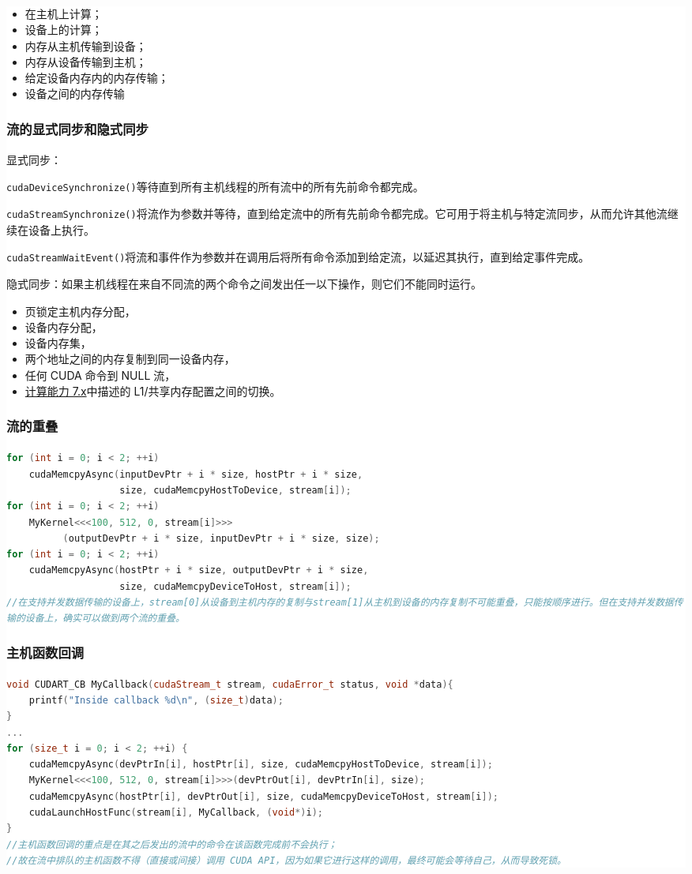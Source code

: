 - 在主机上计算；
- 设备上的计算；
- 内存从主机传输到设备；
- 内存从设备传输到主机；
- 给定设备内存内的内存传输；
- 设备之间的内存传输

### 流的显式同步和隐式同步

显式同步：

`cudaDeviceSynchronize()`等待直到所有主机线程的所有流中的所有先前命令都完成。

`cudaStreamSynchronize()`将流作为参数并等待，直到给定流中的所有先前命令都完成。它可用于将主机与特定流同步，从而允许其他流继续在设备上执行。

`cudaStreamWaitEvent()`将流和事件作为参数并在调用后将所有命令添加到给定流，以延迟其执行，直到给定事件完成。

隐式同步：如果主机线程在来自不同流的两个命令之间发出任一以下操作，则它们不能同时运行。

- 页锁定主机内存分配，
- 设备内存分配，
- 设备内存集，
- 两个地址之间的内存复制到同一设备内存，
- 任何 CUDA 命令到 NULL 流，
- [计算能力 7.x](https://docs.nvidia.com/cuda/cuda-c-programming-guide/index.html#compute-capability-7-x)中描述的 L1/共享内存配置之间的切换。

### 流的重叠

```c++
for (int i = 0; i < 2; ++i)
    cudaMemcpyAsync(inputDevPtr + i * size, hostPtr + i * size,
                    size, cudaMemcpyHostToDevice, stream[i]);
for (int i = 0; i < 2; ++i)
    MyKernel<<<100, 512, 0, stream[i]>>>
          (outputDevPtr + i * size, inputDevPtr + i * size, size);
for (int i = 0; i < 2; ++i)
    cudaMemcpyAsync(hostPtr + i * size, outputDevPtr + i * size,
                    size, cudaMemcpyDeviceToHost, stream[i]);
//在支持并发数据传输的设备上，stream[0]从设备到主机内存的复制与stream[1]从主机到设备的内存复制不可能重叠，只能按顺序进行。但在支持并发数据传输的设备上，确实可以做到两个流的重叠。
```

### 主机函数回调

```c++
void CUDART_CB MyCallback(cudaStream_t stream, cudaError_t status, void *data){
    printf("Inside callback %d\n", (size_t)data);
}
...
for (size_t i = 0; i < 2; ++i) {
    cudaMemcpyAsync(devPtrIn[i], hostPtr[i], size, cudaMemcpyHostToDevice, stream[i]);
    MyKernel<<<100, 512, 0, stream[i]>>>(devPtrOut[i], devPtrIn[i], size);
    cudaMemcpyAsync(hostPtr[i], devPtrOut[i], size, cudaMemcpyDeviceToHost, stream[i]);
    cudaLaunchHostFunc(stream[i], MyCallback, (void*)i);
}
//主机函数回调的重点是在其之后发出的流中的命令在该函数完成前不会执行；
//故在流中排队的主机函数不得（直接或间接）调用 CUDA API，因为如果它进行这样的调用，最终可能会等待自己，从而导致死锁。
```
